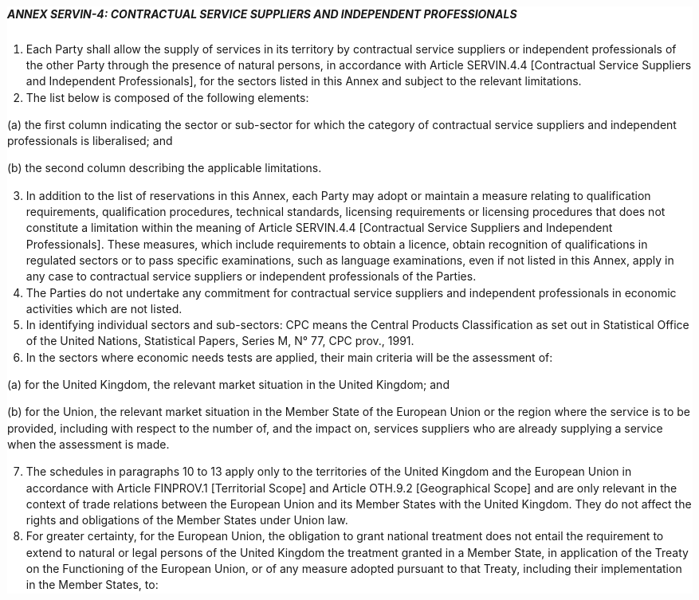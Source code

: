 ##### ANNEX SERVIN-4: CONTRACTUAL SERVICE SUPPLIERS AND INDEPENDENT PROFESSIONALS

1. Each Party shall allow the supply of services in its territory by contractual service suppliers or
independent professionals of the other Party through the presence of natural persons, in accordance
with Article SERVIN.4.4 [Contractual Service Suppliers and Independent Professionals], for the
sectors listed in this Annex and subject to the relevant limitations.
2. The list below is composed of the following elements:

 
(a) the first column indicating the sector or sub-sector for which the category of contractual
service suppliers and independent professionals is liberalised; and
 
 
(b) the second column describing the applicable limitations.
 
3. In addition to the list of reservations in this Annex, each Party may adopt or maintain a
measure relating to qualification requirements, qualification procedures, technical standards,
licensing requirements or licensing procedures that does not constitute a limitation within the
meaning of Article SERVIN.4.4 [Contractual Service Suppliers and Independent Professionals]. These
measures, which include requirements to obtain a licence, obtain recognition of qualifications in
regulated sectors or to pass specific examinations, such as language examinations, even if not listed
in this Annex, apply in any case to contractual service suppliers or independent professionals of the
Parties.
4. The Parties do not undertake any commitment for contractual service suppliers and
independent professionals in economic activities which are not listed.
5. In identifying individual sectors and sub-sectors: CPC means the Central Products
Classification as set out in Statistical Office of the United Nations, Statistical Papers, Series M, N° 77,
CPC prov., 1991.
6. In the sectors where economic needs tests are applied, their main criteria will be the
assessment of:

 
(a) for the United Kingdom, the relevant market situation in the United Kingdom; and
 
 
(b) for the Union, the relevant market situation in the Member State of the European Union
or the region where the service is to be provided, including with respect to the number of,
and the impact on, services suppliers who are already supplying a service when the
assessment is made.
 
7. The schedules in paragraphs 10 to 13 apply only to the territories of the United Kingdom and
the European Union in accordance with Article FINPROV.1 [Territorial Scope] and Article OTH.9.2
[Geographical Scope] and are only relevant in the context of trade relations between the European
Union and its Member States with the United Kingdom. They do not affect the rights and obligations
of the Member States under Union law.
8. For greater certainty, for the European Union, the obligation to grant national treatment
does not entail the requirement to extend to natural or legal persons of the United Kingdom the
treatment granted in a Member State, in application of the Treaty on the Functioning of the
European Union, or of any measure adopted pursuant to that Treaty, including their implementation
in the Member States, to:
